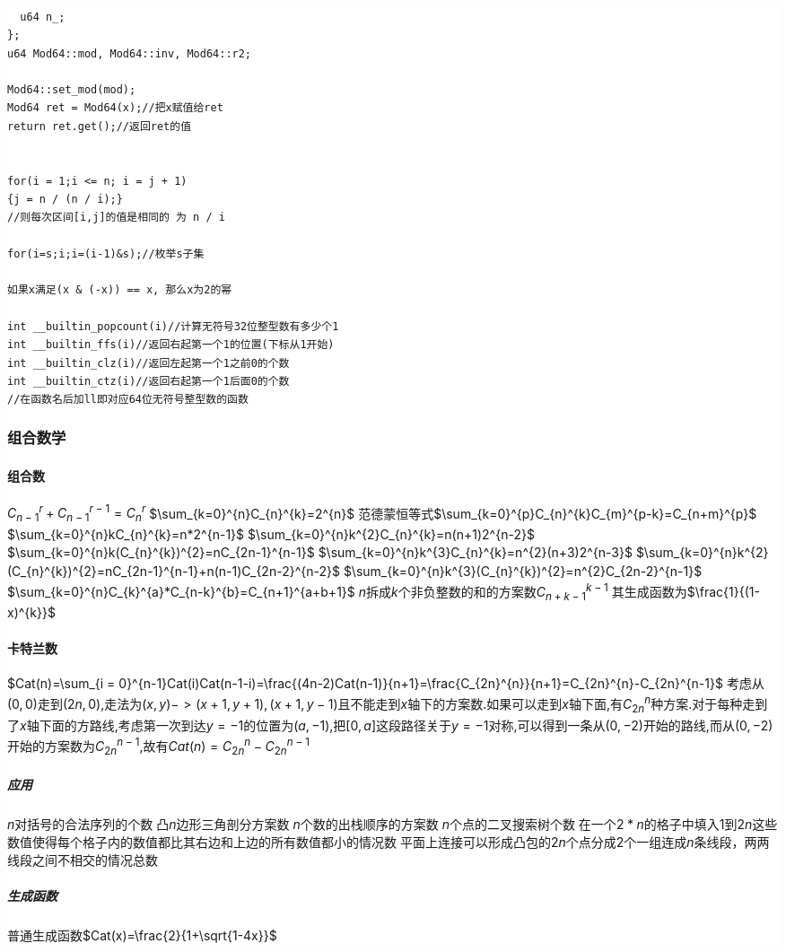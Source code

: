 ```
  u64 n_;
};
u64 Mod64::mod, Mod64::inv, Mod64::r2;

Mod64::set_mod(mod);
Mod64 ret = Mod64(x);//把x赋值给ret
return ret.get();//返回ret的值


for(i = 1;i <= n; i = j + 1)
{j = n / (n / i);}
//则每次区间[i,j]的值是相同的 为 n / i

for(i=s;i;i=(i-1)&s);//枚举s子集  

如果x满足(x & (-x)) == x, 那么x为2的幂

int __builtin_popcount(i)//计算无符号32位整型数有多少个1
int __builtin_ffs(i)//返回右起第一个1的位置(下标从1开始)
int __builtin_clz(i)//返回左起第一个1之前0的个数
int __builtin_ctz(i)//返回右起第一个1后面0的个数
//在函数名后加ll即对应64位无符号整型数的函数

```

### 组合数学

#### 组合数
$C_{n-1}^{r} + C_{n-1}^{r-1} = C_{n}^{r}$
$\sum_{k=0}^{n}C_{n}^{k}=2^{n}$
范德蒙恒等式$\sum_{k=0}^{p}C_{n}^{k}C_{m}^{p-k}=C_{n+m}^{p}$
$\sum_{k=0}^{n}kC_{n}^{k}=n*2^{n-1}$
$\sum_{k=0}^{n}k^{2}C_{n}^{k}=n(n+1)2^{n-2}$
$\sum_{k=0}^{n}k(C_{n}^{k})^{2}=nC_{2n-1}^{n-1}$
$\sum_{k=0}^{n}k^{3}C_{n}^{k}=n^{2}(n+3)2^{n-3}$
$\sum_{k=0}^{n}k^{2}(C_{n}^{k})^{2}=nC_{2n-1}^{n-1}+n(n-1)C_{2n-2}^{n-2}$
$\sum_{k=0}^{n}k^{3}(C_{n}^{k})^{2}=n^{2}C_{2n-2}^{n-1}$
$\sum_{k=0}^{n}C_{k}^{a}*C_{n-k}^{b}=C_{n+1}^{a+b+1}$
$n$拆成$k$个非负整数的和的方案数$C_{n+k-1}^{k-1}$
其生成函数为$\frac{1}{(1-x)^{k}}$

#### 卡特兰数
$Cat(n)=\sum_{i = 0}^{n-1}Cat(i)Cat(n-1-i)=\frac{(4n-2)Cat(n-1)}{n+1}=\frac{C_{2n}^{n}}{n+1}=C_{2n}^{n}-C_{2n}^{n-1}$
考虑从$(0,0)$走到$(2n,0)$,走法为$(x,y)->(x+1,y+1),(x+1,y-1)$且不能走到$x$轴下的方案数.如果可以走到$x$轴下面,有$C_{2n}^{n}$种方案.对于每种走到了$x$轴下面的方路线,考虑第一次到达$y=-1$的位置为$(a,-1)$,把$[0,a]$这段路径关于$y=-1$对称,可以得到一条从$(0,-2)$开始的路线,而从$(0,-2)$开始的方案数为$C_{2n}^{n-1}$,故有$Cat(n)=C_{2n}^{n}-C_{2n}^{n-1}$

##### 应用
$n$对括号的合法序列的个数
凸$n$边形三角剖分方案数
$n$个数的出栈顺序的方案数
$n$个点的二叉搜索树个数
在一个$2*n$的格子中填入$1$到$2n$这些数值使得每个格子内的数值都比其右边和上边的所有数值都小的情况数
平面上连接可以形成凸包的$2n$个点分成$2$个一组连成$n$条线段，两两线段之间不相交的情况总数
##### 生成函数
普通生成函数$Cat(x)=\frac{2}{1+\sqrt{1-4x}}$
